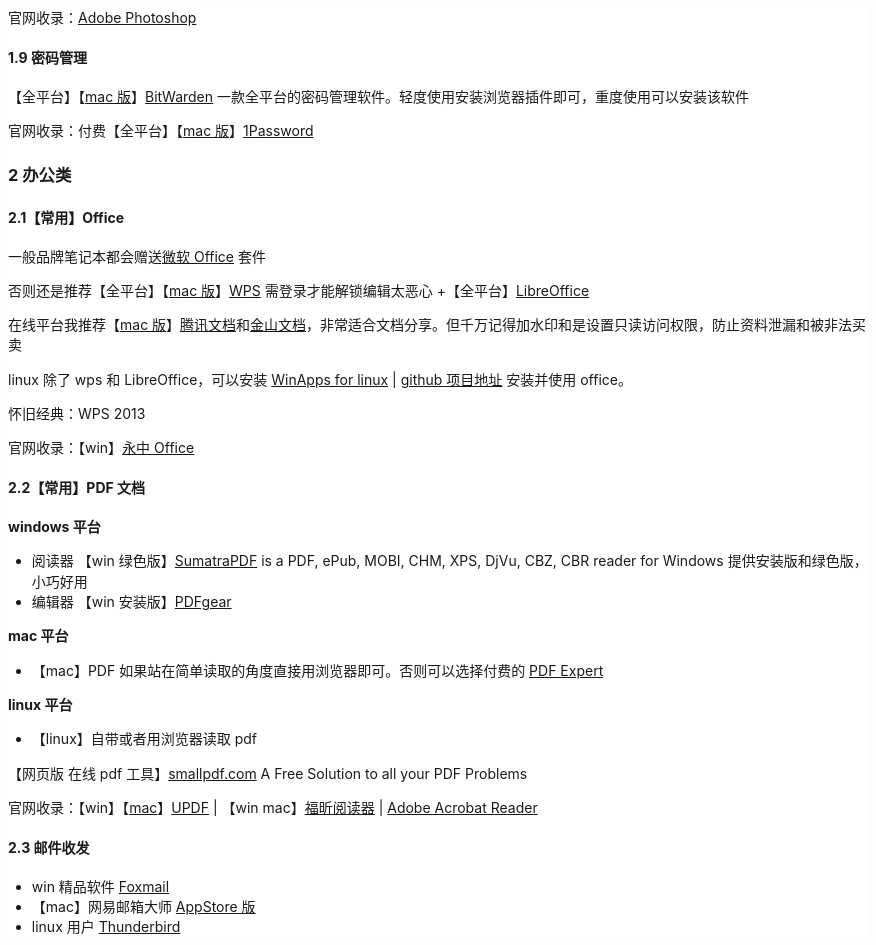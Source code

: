 官网收录：[Adobe Photoshop](https://www.photoshop.com)

#### 1.9 密码管理

【全平台】【[mac 版](https://apps.apple.com/cn/app/bitwarden/id1352778147?mt=12)】[BitWarden](https://bitwarden.com) 一款全平台的密码管理软件。轻度使用安装浏览器插件即可，重度使用可以安装该软件

官网收录：付费【全平台】【[mac 版](https://apps.apple.com/cn/app/1password-7-password-manager/id1333542190?mt=12)】[1Password](https://1password.com/zh-cn)

### 2 办公类

#### 2.1【常用】Office

一般品牌笔记本都会赠送[微软 Office](https://www.microsoftstore.com.cn/software/office) 套件

否则还是推荐【全平台】【[mac 版](https://apps.apple.com/cn/app/wps-office-ai%E6%99%BA%E8%83%BD%E5%8A%9E%E5%85%AC%E5%8A%A9%E6%89%8B/id1443749478?mt=12)】[WPS](https://www.wps.cn) 需登录才能解锁编辑太恶心 +【全平台】[LibreOffice](https://zh-cn.libreoffice.org/download/libreoffice)

在线平台我推荐【[mac 版](https://apps.apple.com/cn/app/%E8%85%BE%E8%AE%AF%E6%96%87%E6%A1%A3/id1370780836)】[腾讯文档](https://docs.qq.com)和[金山文档](https://www.kdocs.cn)，非常适合文档分享。但千万记得加水印和是设置只读访问权限，防止资料泄漏和被非法买卖

linux 除了 wps 和 LibreOffice，可以安装 [WinApps for linux](https://nowsci.com/winapps) | [github 项目地址](https://github.com/Fmstrat/winapps) 安装并使用 office。

怀旧经典：WPS 2013

官网收录：【win】[永中 Office](https://www.yozosoft.com)

#### 2.2【常用】PDF 文档

**windows 平台**

* 阅读器 【win 绿色版】[SumatraPDF](https://www.sumatrapdfreader.org) is a PDF, ePub, MOBI, CHM, XPS, DjVu, CBZ, CBR reader for Windows 提供安装版和绿色版，小巧好用
* 编辑器 【win 安装版】[PDFgear](https://www.pdfgear.com/download)

**mac 平台**

* 【mac】PDF 如果站在简单读取的角度直接用浏览器即可。否则可以选择付费的 [PDF Expert](https://www.pdfexpert.cn)

**linux 平台**

* 【linux】自带或者用浏览器读取 pdf

【网页版 在线 pdf 工具】[smallpdf.com](https://smallpdf.com) A Free Solution to all your PDF Problems

官网收录：【win】【[mac](https://apps.apple.com/cn/app/updf-%E6%96%B0%E4%B8%80%E4%BB%A3-ai-%E6%99%BA%E8%83%BD-pdf-%E7%BC%96%E8%BE%91%E5%99%A8/id1619925971?mt=12)】[UPDF](https://www.updf.cn) | 【win mac】[福昕阅读器](https://www.foxitsoftware.cn/pdf-reader) | [Adobe Acrobat Reader](https://get.adobe.com/cn/reader)

#### 2.3 邮件收发

* win 精品软件 [Foxmail](https://www.foxmail.com)
* 【mac】网易邮箱大师 [AppStore 版](https://apps.apple.com/cn/app/%E7%BD%91%E6%98%93%E9%82%AE%E7%AE%B1%E5%A4%A7%E5%B8%88/id1233593954?mt=12)
* linux 用户 [Thunderbird](https://www.thunderbird.net/zh-CN)
